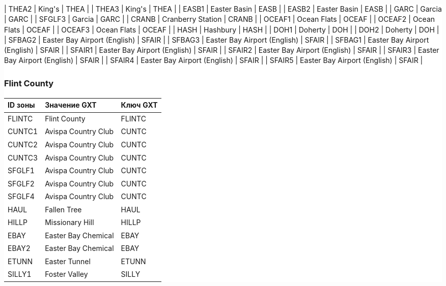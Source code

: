 | THEA2 | King's | THEA |
| THEA3 | King's | THEA |
| EASB1 | Easter Basin | EASB |
| EASB2 | Easter Basin | EASB |
| GARC | Garcia | GARC |
| SFGLF3 | Garcia | GARC |
| CRANB | Cranberry Station | CRANB |
| OCEAF1 | Ocean Flats | OCEAF |
| OCEAF2 | Ocean Flats | OCEAF |
| OCEAF3 | Ocean Flats | OCEAF |
| HASH | Hashbury | HASH |
| DOH1 | Doherty | DOH |
| DOH2 | Doherty | DOH |
| SFBAG2 | Easter Bay Airport \(English\) | SFAIR |
| SFBAG3 | Easter Bay Airport \(English\) | SFAIR |
| SFBAG1 | Easter Bay Airport \(English\) | SFAIR |
| SFAIR1 | Easter Bay Airport \(English\) | SFAIR |
| SFAIR2 | Easter Bay Airport \(English\) | SFAIR |
| SFAIR3 | Easter Bay Airport \(English\) | SFAIR |
| SFAIR4 | Easter Bay Airport \(English\) | SFAIR |
| SFAIR5 | Easter Bay Airport \(English\) | SFAIR |

### Flint County

| ID зоны | Значение GXT | Ключ GXT |
| :--- | :--- | :--- |
| FLINTC | Flint County | FLINTC |
| CUNTC1 | Avispa Country Club | CUNTC |
| CUNTC2 | Avispa Country Club | CUNTC |
| CUNTC3 | Avispa Country Club | CUNTC |
| SFGLF1 | Avispa Country Club | CUNTC |
| SFGLF2 | Avispa Country Club | CUNTC |
| SFGLF4 | Avispa Country Club | CUNTC |
| HAUL | Fallen Tree | HAUL |
| HILLP | Missionary Hill | HILLP |
| EBAY | Easter Bay Chemical | EBAY |
| EBAY2 | Easter Bay Chemical | EBAY |
| ETUNN | Easter Tunnel | ETUNN |
| SILLY1 | Foster Valley | SILLY |